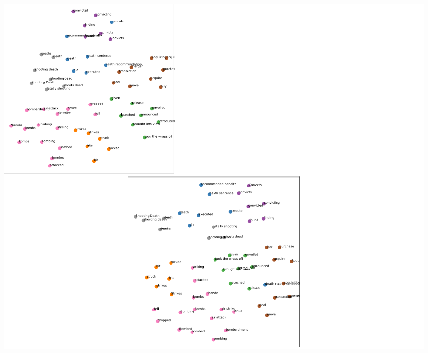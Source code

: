 <img src="/images/blog/joint-modeling-coreference-resolution-6.png" width="350px"/>
</div>

<div style="text-align: center;">
<img src="/images/blog/joint-modeling-coreference-resolution-7.png" width="350px"/>
</div>